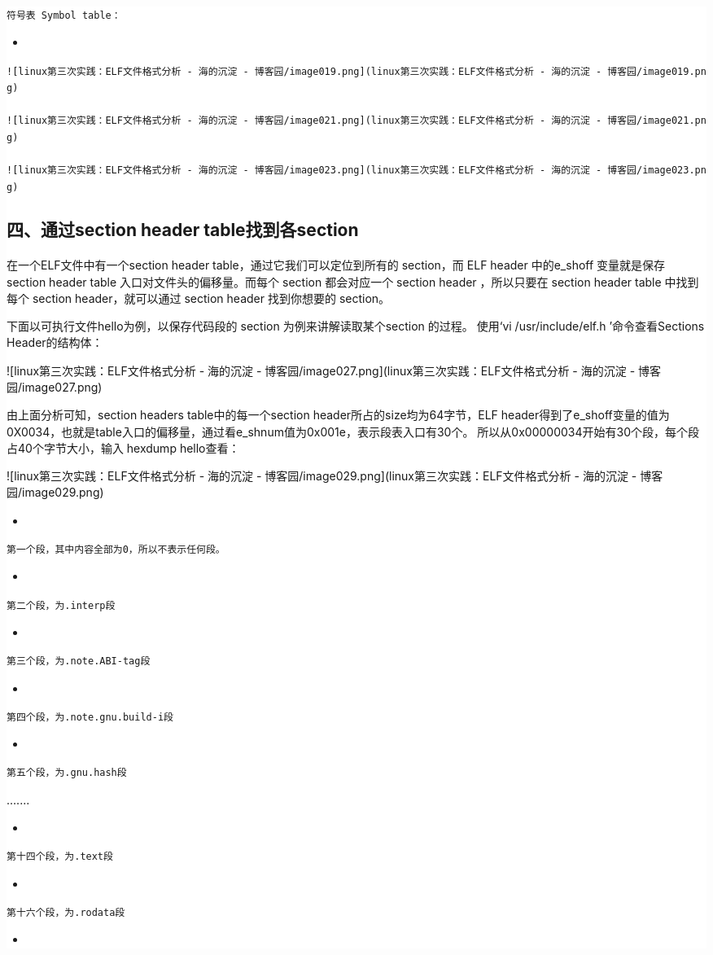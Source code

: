     符号表 Symbol table：
    
- 
    
    ![linux第三次实践：ELF文件格式分析 - 海的沉淀 - 博客园/image019.png](linux第三次实践：ELF文件格式分析 - 海的沉淀 - 博客园/image019.png)
    
    ![linux第三次实践：ELF文件格式分析 - 海的沉淀 - 博客园/image021.png](linux第三次实践：ELF文件格式分析 - 海的沉淀 - 博客园/image021.png)
    
    ![linux第三次实践：ELF文件格式分析 - 海的沉淀 - 博客园/image023.png](linux第三次实践：ELF文件格式分析 - 海的沉淀 - 博客园/image023.png)
    

## 四、通过section header table找到各section

在一个ELF文件中有一个section header table，通过它我们可以定位到所有的 section，而 ELF header 中的e_shoff 变量就是保存 section header table 入口对文件头的偏移量。而每个 section 都会对应一个 section header ，所以只要在 section header table 中找到每个 section header，就可以通过 section header 找到你想要的 section。

下面以可执行文件hello为例，以保存代码段的 section 为例来讲解读取某个section 的过程。 使用‘vi /usr/include/elf.h ’命令查看Sections Header的结构体：

![linux第三次实践：ELF文件格式分析 - 海的沉淀 - 博客园/image027.png](linux第三次实践：ELF文件格式分析 - 海的沉淀 - 博客园/image027.png)

由上面分析可知，section headers table中的每一个section header所占的size均为64字节，ELF header得到了e_shoff变量的值为0X0034，也就是table入口的偏移量，通过看e_shnum值为0x001e，表示段表入口有30个。 所以从0x00000034开始有30个段，每个段占40个字节大小，输入 hexdump hello查看：

![linux第三次实践：ELF文件格式分析 - 海的沉淀 - 博客园/image029.png](linux第三次实践：ELF文件格式分析 - 海的沉淀 - 博客园/image029.png)

- 
    
    第一个段，其中内容全部为0，所以不表示任何段。
    
- 
    
    第二个段，为.interp段
    
- 
    
    第三个段，为.note.ABI-tag段
    
- 
    
    第四个段，为.note.gnu.build-i段
    
- 
    
    第五个段，为.gnu.hash段
    

.......

- 
    
    第十四个段，为.text段
    
- 
    
    第十六个段，为.rodata段
    
- 
    